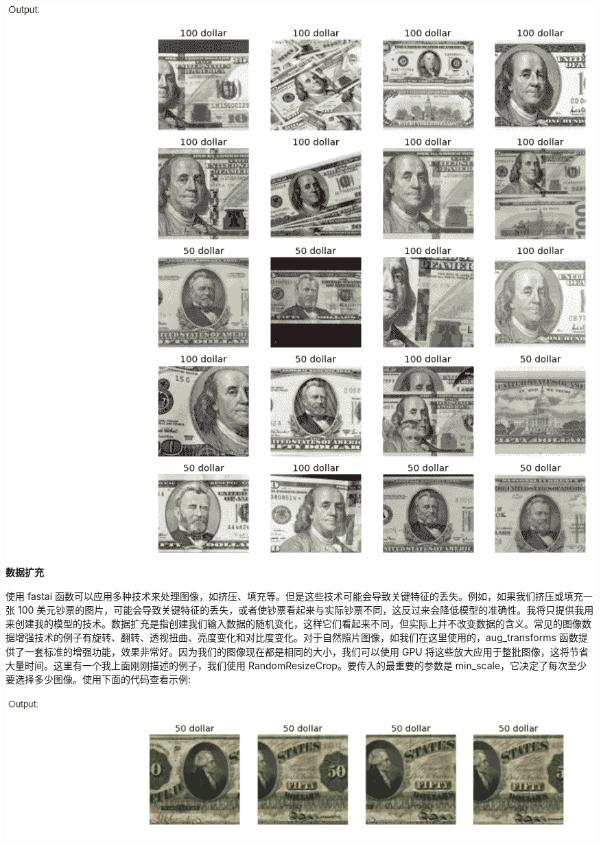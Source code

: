 ![](img/f9f295d293567be3dae3ea7acec82baf.png)

**数据扩充**

使用 fastai 函数可以应用多种技术来处理图像，如挤压、填充等。但是这些技术可能会导致关键特征的丢失。例如，如果我们挤压或填充一张 100 美元钞票的图片，可能会导致关键特征的丢失，或者使钞票看起来与实际钞票不同，这反过来会降低模型的准确性。我将只提供我用来创建我的模型的技术。数据扩充是指创建我们输入数据的随机变化，这样它们看起来不同，但实际上并不改变数据的含义。常见的图像数据增强技术的例子有旋转、翻转、透视扭曲、亮度变化和对比度变化。对于自然照片图像，如我们在这里使用的，aug_transforms 函数提供了一套标准的增强功能，效果非常好。因为我们的图像现在都是相同的大小，我们可以使用 GPU 将这些放大应用于整批图像，这将节省大量时间。这里有一个我上面刚刚描述的例子，我们使用 RandomResizeCrop。要传入的最重要的参数是 min_scale，它决定了每次至少要选择多少图像。使用下面的代码查看示例:

![](img/533533137e892fc3b0a45421a0c94b63.png)
